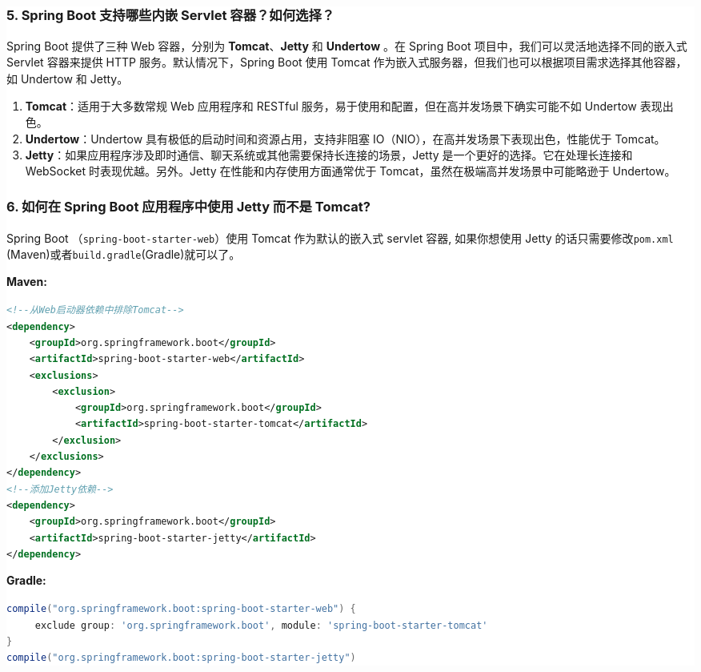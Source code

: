 

### 5. Spring Boot 支持哪些内嵌 Servlet 容器？如何选择？


Spring Boot 提供了三种 Web 容器，分别为 **Tomcat**、**Jetty** 和 **Undertow** 。在 Spring Boot 项目中，我们可以灵活地选择不同的嵌入式 Servlet 容器来提供 HTTP 服务。默认情况下，Spring Boot 使用 Tomcat 作为嵌入式服务器，但我们也可以根据项目需求选择其他容器，如 Undertow 和 Jetty。



1. **Tomcat**：适用于大多数常规 Web 应用程序和 RESTful 服务，易于使用和配置，但在高并发场景下确实可能不如 Undertow 表现出色。
2. **Undertow**：Undertow 具有极低的启动时间和资源占用，支持非阻塞 IO（NIO），在高并发场景下表现出色，性能优于 Tomcat。
3. **Jetty**：如果应用程序涉及即时通信、聊天系统或其他需要保持长连接的场景，Jetty 是一个更好的选择。它在处理长连接和 WebSocket 时表现优越。另外。Jetty 在性能和内存使用方面通常优于 Tomcat，虽然在极端高并发场景中可能略逊于 Undertow。



### 6. 如何在 Spring Boot 应用程序中使用 Jetty 而不是 Tomcat?


Spring Boot （`spring-boot-starter-web`）使用 Tomcat 作为默认的嵌入式 servlet 容器, 如果你想使用 Jetty 的话只需要修改`pom.xml`(Maven)或者`build.gradle`(Gradle)就可以了。



**Maven:**



```xml
<!--从Web启动器依赖中排除Tomcat-->
<dependency>
	<groupId>org.springframework.boot</groupId>
	<artifactId>spring-boot-starter-web</artifactId>
	<exclusions>
		<exclusion>
			<groupId>org.springframework.boot</groupId>
			<artifactId>spring-boot-starter-tomcat</artifactId>
		</exclusion>
	</exclusions>
</dependency>
<!--添加Jetty依赖-->
<dependency>
	<groupId>org.springframework.boot</groupId>
	<artifactId>spring-boot-starter-jetty</artifactId>
</dependency>
```



**Gradle:**



```groovy
compile("org.springframework.boot:spring-boot-starter-web") {
     exclude group: 'org.springframework.boot', module: 'spring-boot-starter-tomcat'
}
compile("org.springframework.boot:spring-boot-starter-jetty")
```

